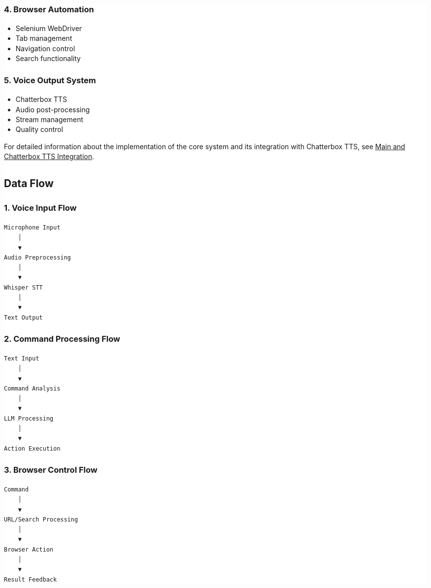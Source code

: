 ### 4. Browser Automation
- Selenium WebDriver
- Tab management
- Navigation control
- Search functionality

### 5. Voice Output System
- Chatterbox TTS
- Audio post-processing
- Stream management
- Quality control

For detailed information about the implementation of the core system and its integration with Chatterbox TTS, see [Main and Chatterbox TTS Integration](main-chatterbox-integration.md).

## Data Flow

### 1. Voice Input Flow
```
Microphone Input
    │
    ▼
Audio Preprocessing
    │
    ▼
Whisper STT
    │
    ▼
Text Output
```

### 2. Command Processing Flow
```
Text Input
    │
    ▼
Command Analysis
    │
    ▼
LLM Processing
    │
    ▼
Action Execution
```

### 3. Browser Control Flow
```
Command
    │
    ▼
URL/Search Processing
    │
    ▼
Browser Action
    │
    ▼
Result Feedback
```
